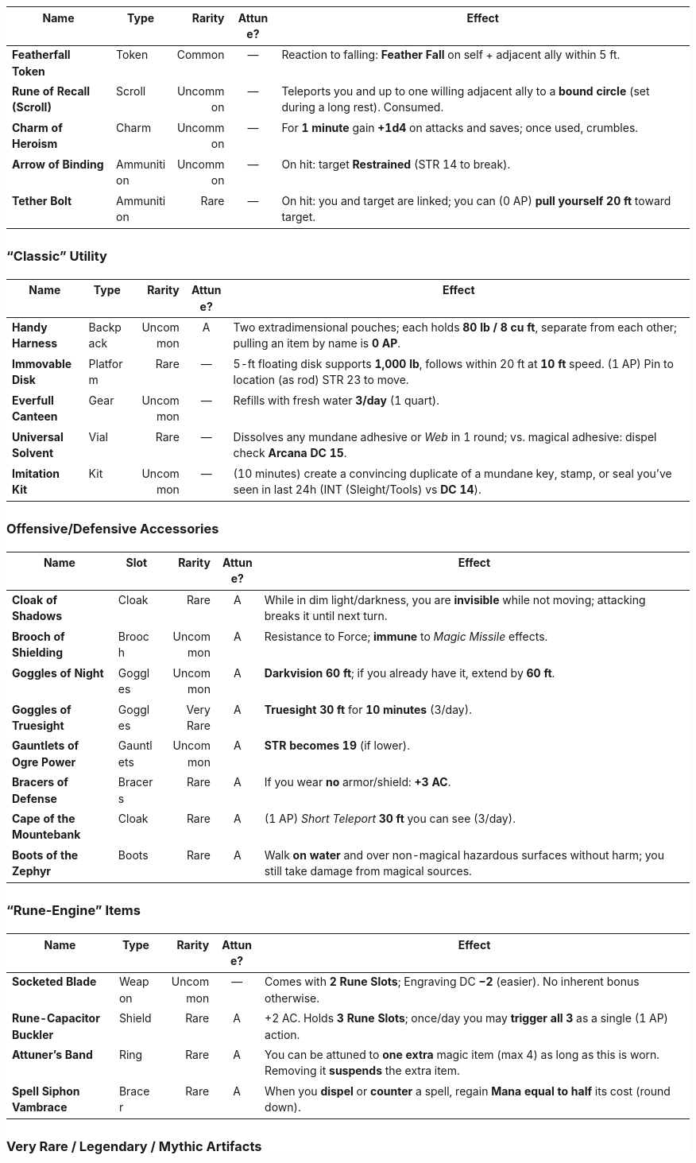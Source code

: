 |Name|Type|Rarity|Attune?|Effect|
|---|---|--:|:-:|---|
|**Featherfall Token**|Token|Common|—|Reaction to falling: **Feather Fall** on self + adjacent ally within 5 ft.|
|**Rune of Recall (Scroll)**|Scroll|Uncommon|—|Teleports you and up to one willing adjacent ally to a **bound circle** (set during a long rest). Consumed.|
|**Charm of Heroism**|Charm|Uncommon|—|For **1 minute** gain **+1d4** on attacks and saves; once used, crumbles.|
|**Arrow of Binding**|Ammunition|Uncommon|—|On hit: target **Restrained** (STR 14 to break).|
|**Tether Bolt**|Ammunition|Rare|—|On hit: you and target are linked; you can (0 AP) **pull yourself 20 ft** toward target.|
### “Classic” Utility

|Name|Type|Rarity|Attune?|Effect|
|---|---|--:|:-:|---|
|**Handy Harness**|Backpack|Uncommon|A|Two extradimensional pouches; each holds **80 lb / 8 cu ft**, separate from each other; pulling an item by name is **0 AP**.|
|**Immovable Disk**|Platform|Rare|—|5-ft floating disk supports **1,000 lb**, follows within 20 ft at **10 ft** speed. (1 AP) Pin to location (as rod) STR 23 to move.|
|**Everfull Canteen**|Gear|Uncommon|—|Refills with fresh water **3/day** (1 quart).|
|**Universal Solvent**|Vial|Rare|—|Dissolves any mundane adhesive or _Web_ in 1 round; vs. magical adhesive: dispel check **Arcana DC 15**.|
|**Imitation Kit**|Kit|Uncommon|—|(10 minutes) create a convincing duplicate of a mundane key, stamp, or seal you’ve seen in last 24h (INT (Sleight/Tools) vs **DC 14**).|
### Offensive/Defensive Accessories

|Name|Slot|Rarity|Attune?|Effect|
|---|---|--:|:-:|---|
|**Cloak of Shadows**|Cloak|Rare|A|While in dim light/darkness, you are **invisible** while not moving; attacking breaks it until next turn.|
|**Brooch of Shielding**|Brooch|Uncommon|A|Resistance to Force; **immune** to _Magic Missile_ effects.|
|**Goggles of Night**|Goggles|Uncommon|A|**Darkvision 60 ft**; if you already have it, extend by **60 ft**.|
|**Goggles of Truesight**|Goggles|Very Rare|A|**Truesight 30 ft** for **10 minutes** (3/day).|
|**Gauntlets of Ogre Power**|Gauntlets|Uncommon|A|**STR becomes 19** (if lower).|
|**Bracers of Defense**|Bracers|Rare|A|If you wear **no** armor/shield: **+3 AC**.|
|**Cape of the Mountebank**|Cloak|Rare|A|(1 AP) _Short Teleport_ **30 ft** you can see (3/day).|
|**Boots of the Zephyr**|Boots|Rare|A|Walk **on water** and over non-magical hazardous surfaces without harm; you still take damage from magical sources.|
### “Rune-Engine” Items 

|Name|Type|Rarity|Attune?|Effect|
|---|---|--:|:-:|---|
|**Socketed Blade**|Weapon|Uncommon|—|Comes with **2 Rune Slots**; Engraving DC **−2** (easier). No inherent bonus otherwise.|
|**Rune-Capacitor Buckler**|Shield|Rare|A|+2 AC. Holds **3 Rune Slots**; once/day you may **trigger all 3** as a single (1 AP) action.|
|**Attuner’s Band**|Ring|Rare|A|You can be attuned to **one extra** magic item (max 4) as long as this is worn. Removing it **suspends** the extra item.|
|**Spell Siphon Vambrace**|Bracer|Rare|A|When you **dispel** or **counter** a spell, regain **Mana equal to half** its cost (round down).|
### Very Rare / Legendary / Mythic Artifacts
